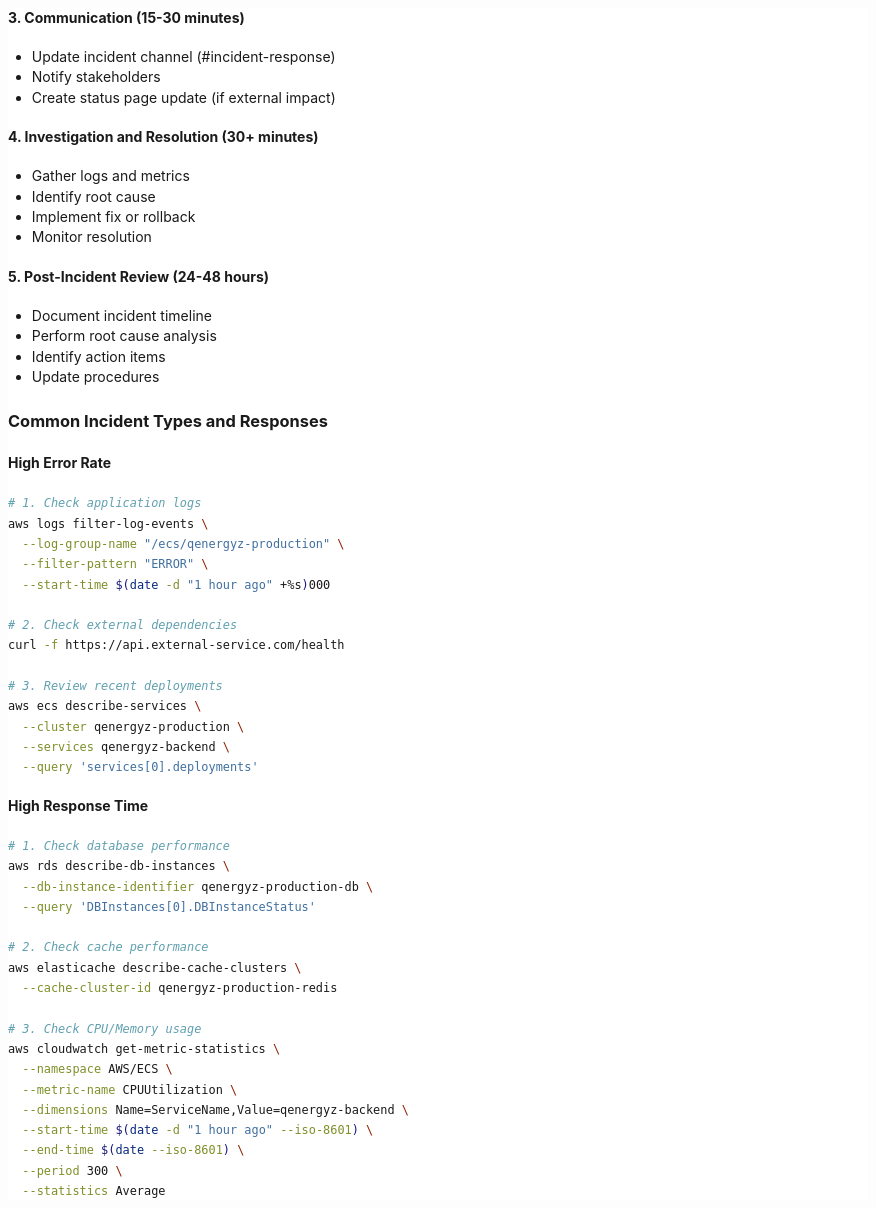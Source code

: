 #### 3. Communication (15-30 minutes)
- Update incident channel (#incident-response)
- Notify stakeholders
- Create status page update (if external impact)

#### 4. Investigation and Resolution (30+ minutes)
- Gather logs and metrics
- Identify root cause
- Implement fix or rollback
- Monitor resolution

#### 5. Post-Incident Review (24-48 hours)
- Document incident timeline
- Perform root cause analysis
- Identify action items
- Update procedures

### Common Incident Types and Responses

#### High Error Rate
```bash
# 1. Check application logs
aws logs filter-log-events \
  --log-group-name "/ecs/qenergyz-production" \
  --filter-pattern "ERROR" \
  --start-time $(date -d "1 hour ago" +%s)000

# 2. Check external dependencies
curl -f https://api.external-service.com/health

# 3. Review recent deployments
aws ecs describe-services \
  --cluster qenergyz-production \
  --services qenergyz-backend \
  --query 'services[0].deployments'
```

#### High Response Time
```bash
# 1. Check database performance
aws rds describe-db-instances \
  --db-instance-identifier qenergyz-production-db \
  --query 'DBInstances[0].DBInstanceStatus'

# 2. Check cache performance
aws elasticache describe-cache-clusters \
  --cache-cluster-id qenergyz-production-redis

# 3. Check CPU/Memory usage
aws cloudwatch get-metric-statistics \
  --namespace AWS/ECS \
  --metric-name CPUUtilization \
  --dimensions Name=ServiceName,Value=qenergyz-backend \
  --start-time $(date -d "1 hour ago" --iso-8601) \
  --end-time $(date --iso-8601) \
  --period 300 \
  --statistics Average
```

